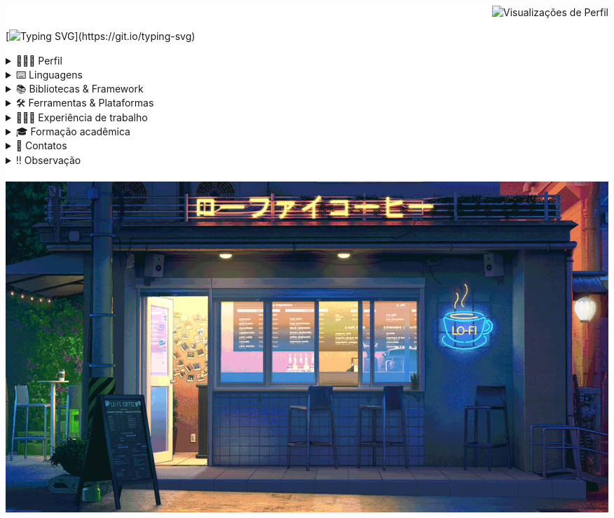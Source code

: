 <div align="right">
  
![Visualizações de Perfil](https://komarev.com/ghpvc/?username=AlexAlbert-Dev)
</div>

[![Typing SVG](https://readme-typing-svg.demolab.com?font=Lofi+Lifestyle&size=50&duration=4000&pause=1000&color=FFFF00&background=1D81FF00&center=true&width=950&height=150&lines=Ol%C3%A1%2C+eu+sou+o+Alex+Albert!;Seja+bem-vindo(a)+ao+meu+perfil!)](https://git.io/typing-svg)



<details><summary>👨🏻‍💻 Perfil</summary></details>

<details><summary> ⌨️ Linguagens</summary></details>

<details><summary> 📚 Bibliotecas & Framework </summary></details>

<details><summary> 🛠️ Ferramentas & Plataformas</summary></details>

<details><summary> 👨🏻‍💼 Experiência de trabalho</summary></details>

<details><summary> 🎓 Formação acadêmica</summary></details>

<details><summary> 📲 Contatos</summary></details>

<details><summary> ‼️ Observação</summary></details>

<br>
  
   <div>
  <img align="center" alt="Pixel-Art" width="100%" src="https://github.com/AlexAlbert-Dev/AlexAlbert-Dev/blob/55c9b246fd409a96fdd1b18f813f2c62e762da90/background-lofi.gif"/>
</div>
